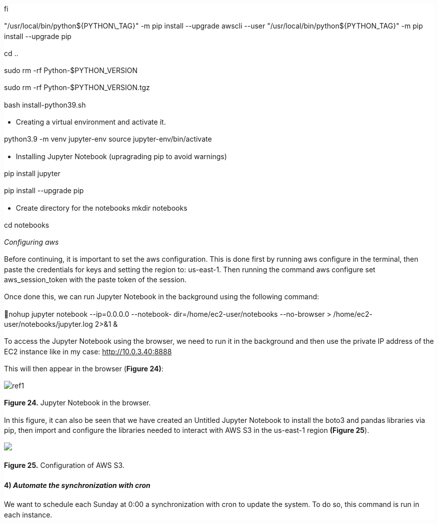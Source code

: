 fi 

"/usr/local/bin/python${PYTHON\_TAG}"  -m  pip install --upgrade awscli --user "/usr/local/bin/python${PYTHON\_TAG}"  -m  pip install --upgrade pip 

cd .. 

sudo rm -rf Python-$PYTHON\_VERSION 

sudo rm -rf Python-$PYTHON\_VERSION.tgz 

bash install-python39.sh 

- Creating a virtual environment and activate it.  

python3.9 -m venv jupyter-env source jupyter-env/bin/activate 

- Installing  Jupyter  Notebook  (upragrading  pip  to avoid warnings)  

pip install jupyter 

pip install --upgrade pip 

- Create directory for the notebooks mkdir notebooks 

cd notebooks 

*Configuring aws* 

Before  continuing,  it  is  important  to  set  the  aws configuration. This is done first by running aws configure in  the  terminal,  then  paste  the  credentials  for  keys  and setting the region to: us-east-1. Then running the command aws configure set aws\_session\_token with the paste token of the session.  

Once  done  this,  we  can  run  Jupyter  Notebook  in  the background using the following command:  

nohup  jupyter  notebook  --ip=0.0.0.0  --notebook- dir=/home/ec2-user/notebooks  --no-browser  >  /home/ec2- user/notebooks/jupyter.log  2>&1 & 

To access the Jupyter Notebook using the browser, we need to  run  it  in  the  background  and  then  use  the  private  IP address  of  the  EC2  instance  like  in  my  case: http://10.0.3.40:8888 

This will then appear in the browser (**Figure 24)**:  

![ref1]

**Figure 24.** Jupyter Notebook in the browser. 

In this figure, it can also be seen that we have created an Untitled Jupyter Notebook to install the boto3 and pandas libraries  via  pip,  then  import  and  configure  the  libraries needed  to  interact  with  AWS  S3  in  the  us-east-1  region **(Figure 25**). 

![](Aspose.Words.a48e067c-4509-4079-b79c-7943c39b7299.036.png)

**Figure 25.** Configuration of AWS S3. 

#### 4) *Automate the synchronization with cron* 

We want to schedule each Sunday at 0:00 a synchronization with cron to update the system. To do so, this command is run in each instance.  


[ref1]: Aspose.Words.a48e067c-4509-4079-b79c-7943c39b7299.035.png